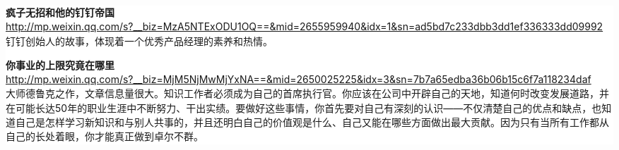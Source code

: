 **疯子无招和他的钉钉帝国**  
http://mp.weixin.qq.com/s?__biz=MzA5NTExODU1OQ==&mid=2655959940&idx=1&sn=ad5bd7c233dbb3dd1ef336333dd09992  
钉钉创始人的故事，体现着一个优秀产品经理的素养和热情。

**你事业的上限究竟在哪里**  
http://mp.weixin.qq.com/s?__biz=MjM5NjMwMjYxNA==&mid=2650025225&idx=3&sn=7b7a65edba36b06b15c6f7a118234daf  
大师德鲁克之作，文章信息量很大。知识工作者必须成为自己的首席执行官。你应该在公司中开辟自己的天地，知道何时改变发展道路，并在可能长达50年的职业生涯中不断努力、干出实绩。要做好这些事情，你首先要对自己有深刻的认识——不仅清楚自己的优点和缺点，也知道自己是怎样学习新知识和与别人共事的，并且还明白自己的价值观是什么、自己又能在哪些方面做出最大贡献。因为只有当所有工作都从自己的长处着眼，你才能真正做到卓尔不群。
